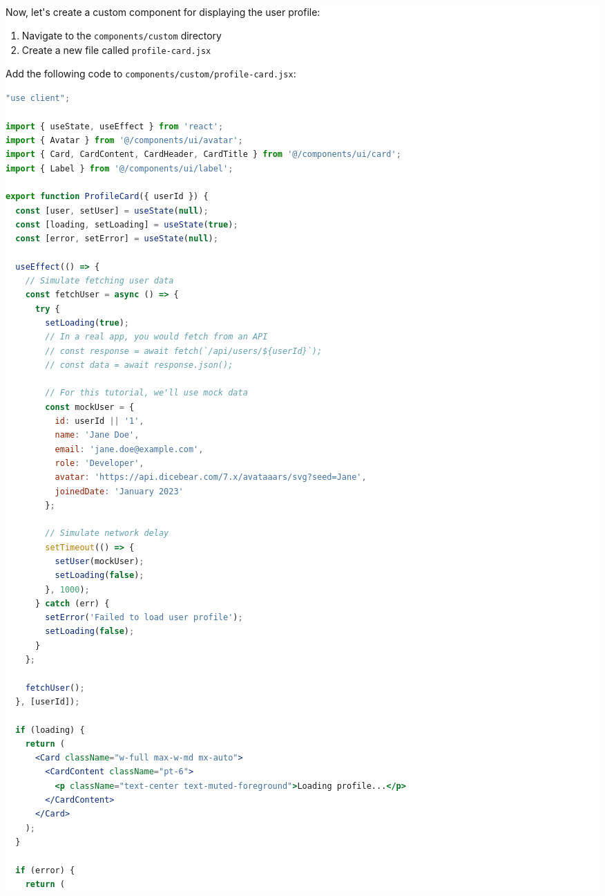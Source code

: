 Now, let's create a custom component for displaying the user profile:

1. Navigate to the `components/custom` directory
2. Create a new file called `profile-card.jsx`

Add the following code to `components/custom/profile-card.jsx`:

```jsx
"use client";

import { useState, useEffect } from 'react';
import { Avatar } from '@/components/ui/avatar';
import { Card, CardContent, CardHeader, CardTitle } from '@/components/ui/card';
import { Label } from '@/components/ui/label';

export function ProfileCard({ userId }) {
  const [user, setUser] = useState(null);
  const [loading, setLoading] = useState(true);
  const [error, setError] = useState(null);

  useEffect(() => {
    // Simulate fetching user data
    const fetchUser = async () => {
      try {
        setLoading(true);
        // In a real app, you would fetch from an API
        // const response = await fetch(`/api/users/${userId}`);
        // const data = await response.json();
        
        // For this tutorial, we'll use mock data
        const mockUser = {
          id: userId || '1',
          name: 'Jane Doe',
          email: 'jane.doe@example.com',
          role: 'Developer',
          avatar: 'https://api.dicebear.com/7.x/avataaars/svg?seed=Jane',
          joinedDate: 'January 2023'
        };
        
        // Simulate network delay
        setTimeout(() => {
          setUser(mockUser);
          setLoading(false);
        }, 1000);
      } catch (err) {
        setError('Failed to load user profile');
        setLoading(false);
      }
    };

    fetchUser();
  }, [userId]);

  if (loading) {
    return (
      <Card className="w-full max-w-md mx-auto">
        <CardContent className="pt-6">
          <p className="text-center text-muted-foreground">Loading profile...</p>
        </CardContent>
      </Card>
    );
  }

  if (error) {
    return (
```